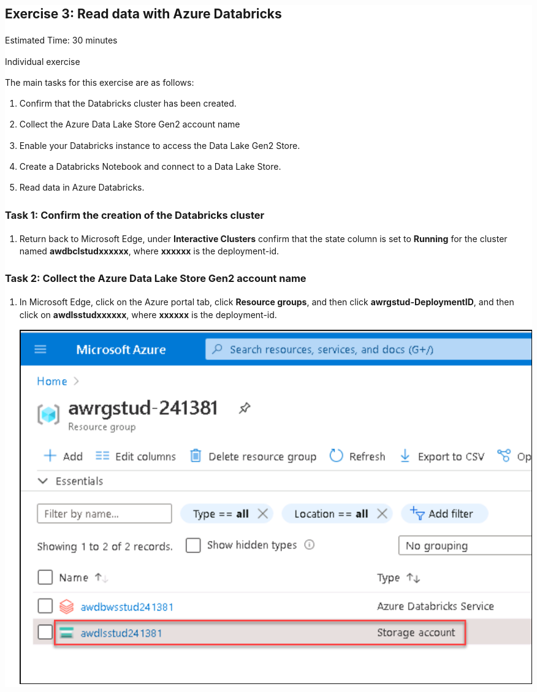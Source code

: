## Exercise 3: Read data with Azure Databricks

Estimated Time: 30 minutes

Individual exercise

The main tasks for this exercise are as follows:

1. Confirm that the Databricks cluster has been created.

1. Collect the Azure Data Lake Store Gen2 account name

1. Enable your Databricks instance to access the Data Lake Gen2 Store.

1. Create a Databricks Notebook and connect to a Data Lake Store.

1. Read data in Azure Databricks.

### Task 1: Confirm the creation of the Databricks cluster

1. Return back to Microsoft Edge, under **Interactive Clusters** confirm that the state column is set to **Running** for the cluster named **awdbclstudxxxxxx**, where **xxxxxx** is the deployment-id.

### Task 2: Collect the Azure Data Lake Store Gen2 account name

1. In Microsoft Edge, click on the  Azure portal tab, click **Resource groups**, and then click **awrgstud-DeploymentID**, and then click on **awdlsstudxxxxxx**, where **xxxxxx** is the deployment-id.

    ![Accessing Data Lake Storage account name in the Azure portal](Linked_Image_Files/ex3_task2_step1.png)
